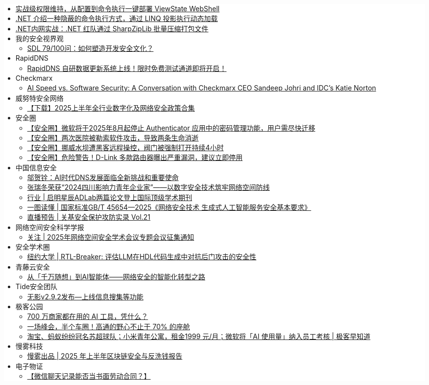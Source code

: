   - [实战级权限维持，从配置到命令执行一键部署 ViewState WebShell](https://mp.weixin.qq.com/s?__biz=MzUyOTc3NTQ5MA==&mid=2247499989&idx=3&sn=ffe4d01494f91fdfb954e714686d7dc2)
  - [.NET 介绍一种隐蔽的命令执行方式，通过 LINQ 投影执行动态加载](https://mp.weixin.qq.com/s?__biz=MzUyOTc3NTQ5MA==&mid=2247499989&idx=1&sn=8f5d60702d8764a873e0a41789698fef)
  - [.NET内网实战：.NET 红队通过 SharpZipLib 批量压缩打包文件](https://mp.weixin.qq.com/s?__biz=MzUyOTc3NTQ5MA==&mid=2247499989&idx=2&sn=86629b3263f28d0b5ff467601908b3e6)
- 我的安全视界观
  - [SDL 79/100问：如何塑造开发安全文化？](https://mp.weixin.qq.com/s?__biz=MzI3Njk2OTIzOQ==&mid=2247486953&idx=1&sn=5b2407d348f139e106bec1dddbf81c24)
- RapidDNS
  - [RapidDNS 自研数据更新系统上线！限时免费测试通道即将开启！​](https://mp.weixin.qq.com/s?__biz=Mzg4NDU0ODMxOQ==&mid=2247485790&idx=1&sn=8064a7cd0101289a355bd10a5350dd5f)
- Checkmarx
  - [AI Speed vs. Software Security: A Conversation with Checkmarx CEO Sandeep Johri and IDC’s Katie Norton](https://checkmarx.com/blog/ai-speed-vs-software-security-a-conversation-with-checkmarx-ceo-sandeep-johri-and-idcs-katie-norton/)
- 威努特安全网络
  - [【下载】2025上半年全行业数字化及网络安全政策合集](https://mp.weixin.qq.com/s?__biz=MzAwNTgyODU3NQ==&mid=2651134046&idx=1&sn=5a17d57a014ffa46ceb5be246f70a97d)
- 安全圈
  - [【安全圈】微软将于2025年8月起停止 Authenticator 应用中的密码管理功能，用户需尽快迁移](https://mp.weixin.qq.com/s?__biz=MzIzMzE4NDU1OQ==&mid=2652070451&idx=1&sn=9e2e6c59fd04bff2cc8946fbe7e82e8d)
  - [【安全圈】两次医院被勒索软件攻击，导致两条生命消逝](https://mp.weixin.qq.com/s?__biz=MzIzMzE4NDU1OQ==&mid=2652070451&idx=2&sn=9d2bc9ca194282c118424280b772b4e5)
  - [【安全圈】挪威水坝遭黑客远程操控，阀门被强制打开持续4小时](https://mp.weixin.qq.com/s?__biz=MzIzMzE4NDU1OQ==&mid=2652070451&idx=3&sn=847fa73b972284c6384722fcc30cf641)
  - [【安全圈】危险警告！D-Link 多款路由器曝出严重漏洞，建议立即停用](https://mp.weixin.qq.com/s?__biz=MzIzMzE4NDU1OQ==&mid=2652070451&idx=4&sn=1ae1f2640c97ff21fa27bdfc9eefb3dd)
- 中国信息安全
  - [邬贺铨：AI时代DNS发展面临全新挑战和重要使命](https://mp.weixin.qq.com/s?__biz=MzA5MzE5MDAzOA==&mid=2664245032&idx=1&sn=a78812d3a104c9d4a3a14170baf8b5e9)
  - [张瑞冬荣获“2024四川影响力青年企业家”——以数字安全技术筑牢网络空间防线](https://mp.weixin.qq.com/s?__biz=MzA5MzE5MDAzOA==&mid=2664245032&idx=2&sn=ba3fdcf5bb9456baf2e3c3f58a83fca2)
  - [行业 | 启明星辰ADLab两篇论文登上国际顶级学术期刊](https://mp.weixin.qq.com/s?__biz=MzA5MzE5MDAzOA==&mid=2664245032&idx=4&sn=2641f8dbaa2a255e85468c1f52be1de1)
  - [一图读懂 | 国家标准GB/T 45654—2025《网络安全技术 生成式人工智能服务安全基本要求》](https://mp.weixin.qq.com/s?__biz=MzA5MzE5MDAzOA==&mid=2664245032&idx=3&sn=e37ca124edc588f61552dc419537d854)
  - [直播预告 | 关基安全保护攻防实录 Vol.21](https://mp.weixin.qq.com/s?__biz=MzA5MzE5MDAzOA==&mid=2664245032&idx=5&sn=8944dfc4875924238c9650ab647062cd)
- 网络空间安全科学学报
  - [关注 | 2025年网络空间安全学术会议专题会议征集通知](https://mp.weixin.qq.com/s?__biz=MzI0NjU2NDMwNQ==&mid=2247505693&idx=1&sn=92c7d588710d3bc386ff5a585674262c)
- 安全学术圈
  - [纽约大学 | RTL-Breaker: 评估LLM在HDL代码生成中对抗后门攻击的安全性](https://mp.weixin.qq.com/s?__biz=MzU5MTM5MTQ2MA==&mid=2247492727&idx=1&sn=eadada56476ff6f2067b9c5e02e002e3)
- 青藤云安全
  - [从「千万随想」到AI智能体——网络安全的智能化转型之路](https://mp.weixin.qq.com/s?__biz=MzAwNDE4Mzc1NA==&mid=2650850594&idx=1&sn=27c9bcf42929d4463bc613bd77323b67)
- Tide安全团队
  - [无影v2.9.2发布—上线信息搜集等功能](https://mp.weixin.qq.com/s?__biz=Mzg2NTA4OTI5NA==&mid=2247521351&idx=1&sn=a0f8d4dd5bf4bc70638ee4d4d50d29a8)
- 极客公园
  - [700 万商家都在用的 AI 工具，凭什么？](https://mp.weixin.qq.com/s?__biz=MTMwNDMwODQ0MQ==&mid=2653081994&idx=1&sn=0b740df6f4c3e04524eeebab0737b515)
  - [一场峰会，半个车圈！高通的野心不止于 70% 的座舱](https://mp.weixin.qq.com/s?__biz=MTMwNDMwODQ0MQ==&mid=2653081992&idx=1&sn=117eb561169af7bfc8a383bb22afd24d)
  - [淘宝、蚂蚁纷纷冠名苏超球队；小米青年公寓，租金1999 元/月；微软将「AI 使用量」纳入员工考核 | 极客早知道](https://mp.weixin.qq.com/s?__biz=MTMwNDMwODQ0MQ==&mid=2653081989&idx=1&sn=8ec39af6ee284bdc6dfe0bb0c7444b9d)
- 慢雾科技
  - [慢雾出品 | 2025 年上半年区块链安全与反洗钱报告](https://mp.weixin.qq.com/s?__biz=MzU4ODQ3NTM2OA==&mid=2247502568&idx=1&sn=f71711c0143dd06e02b60288a642146b)
- 电子物证
  - [【微信聊天记录能否当书面劳动合同？】](https://mp.weixin.qq.com/s?__biz=MzAwNDcwMDgzMA==&mid=2651048499&idx=1&sn=e6478e000dc5669e6fbd1dc3de21d069)